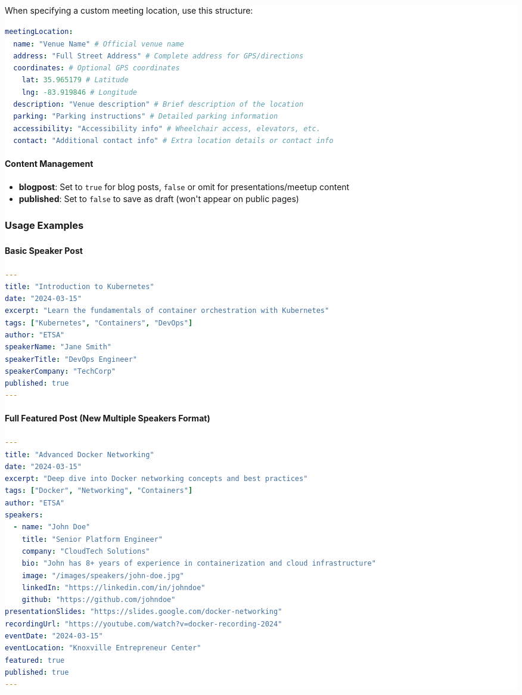 When specifying a custom meeting location, use this structure:

```yaml
meetingLocation:
  name: "Venue Name" # Official venue name
  address: "Full Street Address" # Complete address for GPS/directions
  coordinates: # Optional GPS coordinates
    lat: 35.965179 # Latitude
    lng: -83.919846 # Longitude
  description: "Venue description" # Brief description of the location
  parking: "Parking instructions" # Detailed parking information
  accessibility: "Accessibility info" # Wheelchair access, elevators, etc.
  contact: "Additional contact info" # Extra location details or contact info
```

#### Content Management

- **blogpost**: Set to `true` for blog posts, `false` or omit for presentations/meetup content
- **published**: Set to `false` to save as draft (won't appear on public pages)

### Usage Examples

#### Basic Speaker Post

```yaml
---
title: "Introduction to Kubernetes"
date: "2024-03-15"
excerpt: "Learn the fundamentals of container orchestration with Kubernetes"
tags: ["Kubernetes", "Containers", "DevOps"]
author: "ETSA"
speakerName: "Jane Smith"
speakerTitle: "DevOps Engineer"
speakerCompany: "TechCorp"
published: true
---
```

#### Full Featured Post (New Multiple Speakers Format)

```yaml
---
title: "Advanced Docker Networking"
date: "2024-03-15"
excerpt: "Deep dive into Docker networking concepts and best practices"
tags: ["Docker", "Networking", "Containers"]
author: "ETSA"
speakers:
  - name: "John Doe"
    title: "Senior Platform Engineer"
    company: "CloudTech Solutions"
    bio: "John has 8+ years of experience in containerization and cloud infrastructure"
    image: "/images/speakers/john-doe.jpg"
    linkedIn: "https://linkedin.com/in/johndoe"
    github: "https://github.com/johndoe"
presentationSlides: "https://slides.google.com/docker-networking"
recordingUrl: "https://youtube.com/watch?v=docker-recording-2024"
eventDate: "2024-03-15"
eventLocation: "Knoxville Entrepreneur Center"
featured: true
published: true
---
```
